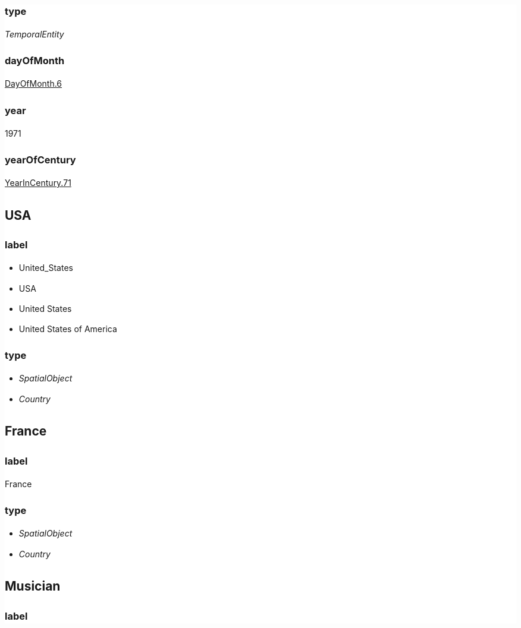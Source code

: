 ### type


*TemporalEntity*

### dayOfMonth


[DayOfMonth.6](#DayOfMonth.6)

### year


1971

### yearOfCentury


[YearInCentury.71](#YearInCentury.71)

## USA

### label

 - United_States

 - USA

 - United States

 - United States of America

### type

 - *SpatialObject*

 - *Country*

## France

### label


France

### type

 - *SpatialObject*

 - *Country*

## Musician

### label
